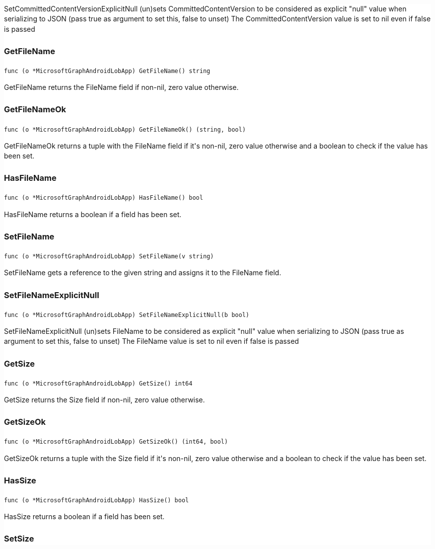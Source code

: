 SetCommittedContentVersionExplicitNull (un)sets CommittedContentVersion to be considered as explicit "null" value
when serializing to JSON (pass true as argument to set this, false to unset)
The CommittedContentVersion value is set to nil even if false is passed
### GetFileName

`func (o *MicrosoftGraphAndroidLobApp) GetFileName() string`

GetFileName returns the FileName field if non-nil, zero value otherwise.

### GetFileNameOk

`func (o *MicrosoftGraphAndroidLobApp) GetFileNameOk() (string, bool)`

GetFileNameOk returns a tuple with the FileName field if it's non-nil, zero value otherwise
and a boolean to check if the value has been set.

### HasFileName

`func (o *MicrosoftGraphAndroidLobApp) HasFileName() bool`

HasFileName returns a boolean if a field has been set.

### SetFileName

`func (o *MicrosoftGraphAndroidLobApp) SetFileName(v string)`

SetFileName gets a reference to the given string and assigns it to the FileName field.

### SetFileNameExplicitNull

`func (o *MicrosoftGraphAndroidLobApp) SetFileNameExplicitNull(b bool)`

SetFileNameExplicitNull (un)sets FileName to be considered as explicit "null" value
when serializing to JSON (pass true as argument to set this, false to unset)
The FileName value is set to nil even if false is passed
### GetSize

`func (o *MicrosoftGraphAndroidLobApp) GetSize() int64`

GetSize returns the Size field if non-nil, zero value otherwise.

### GetSizeOk

`func (o *MicrosoftGraphAndroidLobApp) GetSizeOk() (int64, bool)`

GetSizeOk returns a tuple with the Size field if it's non-nil, zero value otherwise
and a boolean to check if the value has been set.

### HasSize

`func (o *MicrosoftGraphAndroidLobApp) HasSize() bool`

HasSize returns a boolean if a field has been set.

### SetSize
